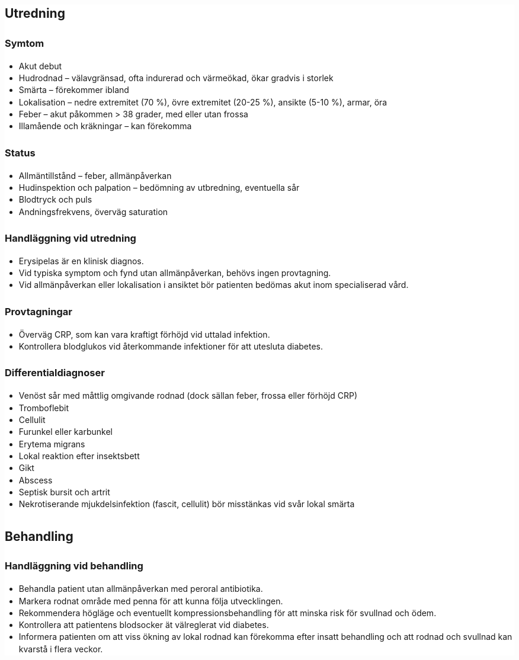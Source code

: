 Utredning
---------

### Symtom

*   Akut debut
*   Hudrodnad – välavgränsad, ofta indurerad och värmeökad, ökar gradvis i storlek
*   Smärta – förekommer ibland
*   Lokalisation – nedre extremitet (70 %), övre extremitet (20-25 %), ansikte (5-10 %), armar, öra
*   Feber – akut påkommen \> 38 grader, med eller utan frossa
*   Illamående och kräkningar – kan förekomma

### Status

*   Allmäntillstånd – feber, allmänpåverkan
*   Hudinspektion och palpation – bedömning av utbredning, eventuella sår
*   Blodtryck och puls
*   Andningsfrekvens, överväg saturation

### Handläggning vid utredning

*   Erysipelas är en klinisk diagnos.
*   Vid typiska symptom och fynd utan allmänpåverkan, behövs ingen provtagning.
*   Vid allmänpåverkan eller lokalisation i ansiktet bör patienten bedömas akut inom specialiserad vård.

### Provtagningar

*   Överväg CRP, som kan vara kraftigt förhöjd vid uttalad infektion.
*   Kontrollera blodglukos vid återkommande infektioner för att utesluta diabetes.

### Differentialdiagnoser

*   Venöst sår med måttlig omgivande rodnad (dock sällan feber, frossa eller förhöjd CRP)
*   Tromboflebit
*   Cellulit
*   Furunkel eller karbunkel
*   Erytema migrans
*   Lokal reaktion efter insektsbett
*   Gikt
*   Abscess
*   Septisk bursit och artrit
*   Nekrotiserande mjukdelsinfektion (fascit, cellulit) bör misstänkas vid svår lokal smärta

Behandling
----------

### Handläggning vid behandling

*   Behandla patient utan allmänpåverkan med peroral antibiotika.
*   Markera rodnat område med penna för att kunna följa utvecklingen.
*   Rekommendera högläge och eventuellt kompressionsbehandling för att minska risk för svullnad och ödem.
*   Kontrollera att patientens blodsocker ät välreglerat vid diabetes.
*   Informera patienten om att viss ökning av lokal rodnad kan förekomma efter insatt behandling och att rodnad och svullnad kan kvarstå i flera veckor.
